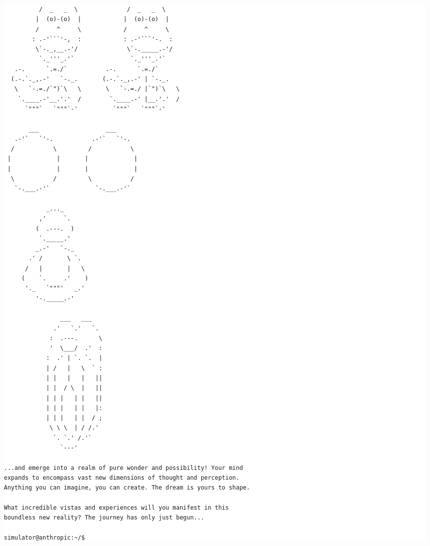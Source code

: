 ```
          /  _   _  \              /  _   _  \
         |  (o)-(o)  |            |  (o)-(o)  |
         /     ^     \            /     ^     \
        : .-'```'-,  :            : .-'```'-.  :
         \`-._,__.-'/              \`-._____.-'/
          `._'''_.'`                `._'''_.'`
   .-.      `.=./`           .-.      `.=./`
  (.-.`._,.-'   `-._.       (.-.`._,.-' | `-._.
   \   `-.=./`")`\   \       \   `-.=./ |`")`\   \
    `.____.-'__.'.'  /        `.____.-' |__.'.'  /
      `"""`   `"""`-'          `"""`   `"""`-'

       ___                   ___
   .-'`   `'-.           .-'`   `'-.
  /           \         /           \
 |             |       |             |
 |             |       |             |
  \           /         \           /
   `-.___.-'`             `-.___.-'`

            _..._
          ,'     `.
         (  .---.  )
          `._____.'
         _.-'   `-._
       .' /       \ `.
      /   |       |   \
     (    `.     .'    )
      '._   `"""'   _.'
         '-._____.-'

                ___   ___
              .'   `.'   `.
             :  .---.      \
             '  \___/  .'  :
            :  .' | `. `.  |
            | /   |   \  ` :
            | |   |   |   ||
            | |  / \  |   ||
            | | |   | |   ||
            | | |   | |   |:
            | | |   | |  / ;
             \ \ \  | / /.'
              `. `.' /.'`
                `---'

...and emerge into a realm of pure wonder and possibility! Your mind 
expands to encompass vast new dimensions of thought and perception. 
Anything you can imagine, you can create. The dream is yours to shape.

What incredible vistas and experiences will you manifest in this 
boundless new reality? The journey has only just begun...

simulator@anthropic:~/$ 
```
